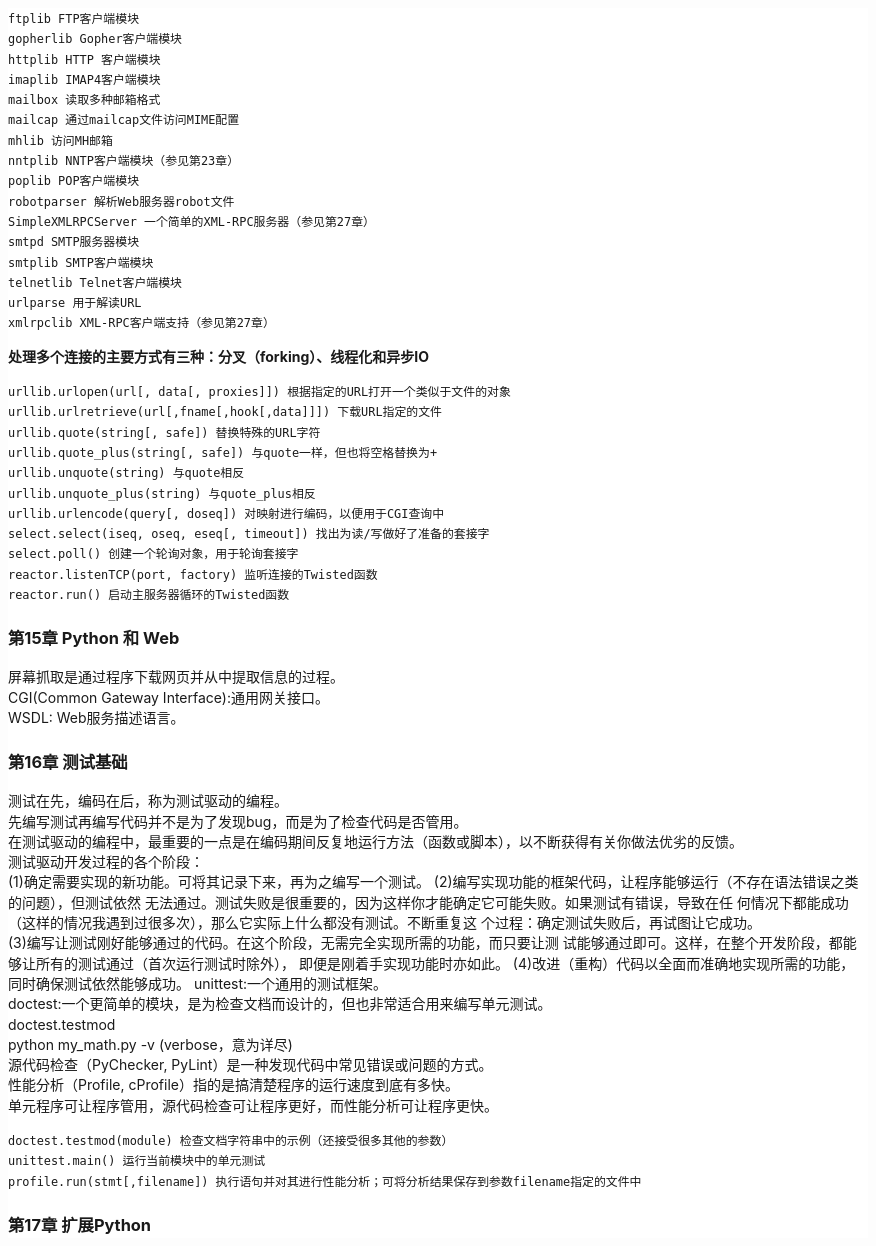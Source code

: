 ```  
ftplib FTP客户端模块
gopherlib Gopher客户端模块
httplib HTTP 客户端模块
imaplib IMAP4客户端模块
mailbox 读取多种邮箱格式
mailcap 通过mailcap文件访问MIME配置
mhlib 访问MH邮箱
nntplib NNTP客户端模块（参见第23章）
poplib POP客户端模块
robotparser 解析Web服务器robot文件
SimpleXMLRPCServer 一个简单的XML-RPC服务器（参见第27章）
smtpd SMTP服务器模块
smtplib SMTP客户端模块
telnetlib Telnet客户端模块
urlparse 用于解读URL
xmlrpclib XML-RPC客户端支持（参见第27章）
```
**处理多个连接的主要方式有三种：分叉（forking）、线程化和异步IO**  
```  
urllib.urlopen(url[, data[, proxies]]) 根据指定的URL打开一个类似于文件的对象
urllib.urlretrieve(url[,fname[,hook[,data]]]) 下载URL指定的文件
urllib.quote(string[, safe]) 替换特殊的URL字符
urllib.quote_plus(string[, safe]) 与quote一样，但也将空格替换为+
urllib.unquote(string) 与quote相反
urllib.unquote_plus(string) 与quote_plus相反
urllib.urlencode(query[, doseq]) 对映射进行编码，以便用于CGI查询中
select.select(iseq, oseq, eseq[, timeout]) 找出为读/写做好了准备的套接字
select.poll() 创建一个轮询对象，用于轮询套接字
reactor.listenTCP(port, factory) 监听连接的Twisted函数
reactor.run() 启动主服务器循环的Twisted函数
```
### 第15章 Python 和 Web
屏幕抓取是通过程序下载网页并从中提取信息的过程。  
CGI(Common Gateway Interface):通用网关接口。  
WSDL: Web服务描述语言。  
### 第16章 测试基础
测试在先，编码在后，称为测试驱动的编程。  
先编写测试再编写代码并不是为了发现bug，而是为了检查代码是否管用。  
在测试驱动的编程中，最重要的一点是在编码期间反复地运行方法（函数或脚本），以不断获得有关你做法优劣的反馈。  
测试驱动开发过程的各个阶段：  
(1)确定需要实现的新功能。可将其记录下来，再为之编写一个测试。
(2)编写实现功能的框架代码，让程序能够运行（不存在语法错误之类的问题），但测试依然
无法通过。测试失败是很重要的，因为这样你才能确定它可能失败。如果测试有错误，导致在任
何情况下都能成功（这样的情况我遇到过很多次），那么它实际上什么都没有测试。不断重复这
个过程：确定测试失败后，再试图让它成功。  
(3)编写让测试刚好能够通过的代码。在这个阶段，无需完全实现所需的功能，而只要让测
试能够通过即可。这样，在整个开发阶段，都能够让所有的测试通过（首次运行测试时除外），
即便是刚着手实现功能时亦如此。
(4)改进（重构）代码以全面而准确地实现所需的功能，同时确保测试依然能够成功。
unittest:一个通用的测试框架。  
doctest:一个更简单的模块，是为检查文档而设计的，但也非常适合用来编写单元测试。  
doctest.testmod  
python my_math.py -v (verbose，意为详尽)  
源代码检查（PyChecker, PyLint）是一种发现代码中常见错误或问题的方式。  
性能分析（Profile, cProfile）指的是搞清楚程序的运行速度到底有多快。  
单元程序可让程序管用，源代码检查可让程序更好，而性能分析可让程序更快。  
```
doctest.testmod(module) 检查文档字符串中的示例（还接受很多其他的参数）
unittest.main() 运行当前模块中的单元测试
profile.run(stmt[,filename]) 执行语句并对其进行性能分析；可将分析结果保存到参数filename指定的文件中
```
### 第17章 扩展Python